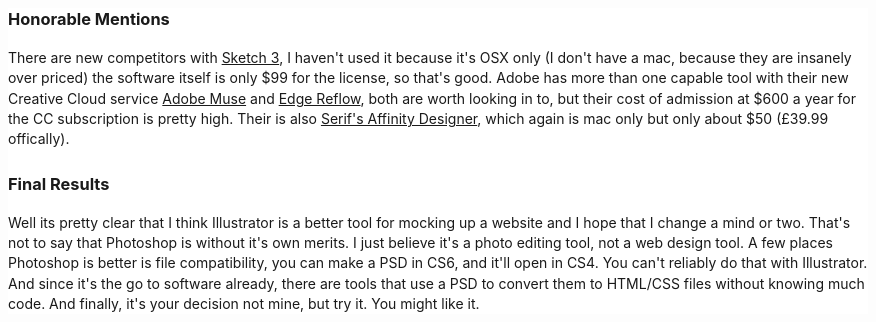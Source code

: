 ### Honorable Mentions

There are new competitors with [Sketch 3](HTTP://bohemiancoding.com/sketch/), I haven't used it because it's OSX only (I don't have a mac, because they are insanely over priced) the software itself is only $99 for the license, so that's good. Adobe has more than one capable tool with their new Creative Cloud service [Adobe Muse](HTTP://muse.adobe.com/) and [Edge Reflow](https://creative.adobe.com/products/reflow), both are worth looking in to, but their cost of admission at $600 a year for the CC subscription is pretty high. Their is also [Serif's Affinity Designer](https://affinity.serif.com/en-gb/), which again is mac only but only about $50 (£39.99 offically).

### Final Results

Well its pretty clear that I think Illustrator is a better tool for mocking up a website and I hope that I change a mind or two. That's not to say that Photoshop is without it's own merits. I just believe it's a photo editing tool, not a web design tool. A few places Photoshop is better is file compatibility, you can make a PSD in CS6, and it'll open in CS4. You can't reliably do that with Illustrator. And since it's the go to software already, there are tools that use a PSD to convert them to HTML/CSS files without knowing much code. And finally, it's your decision not mine, but try it. You might like it.